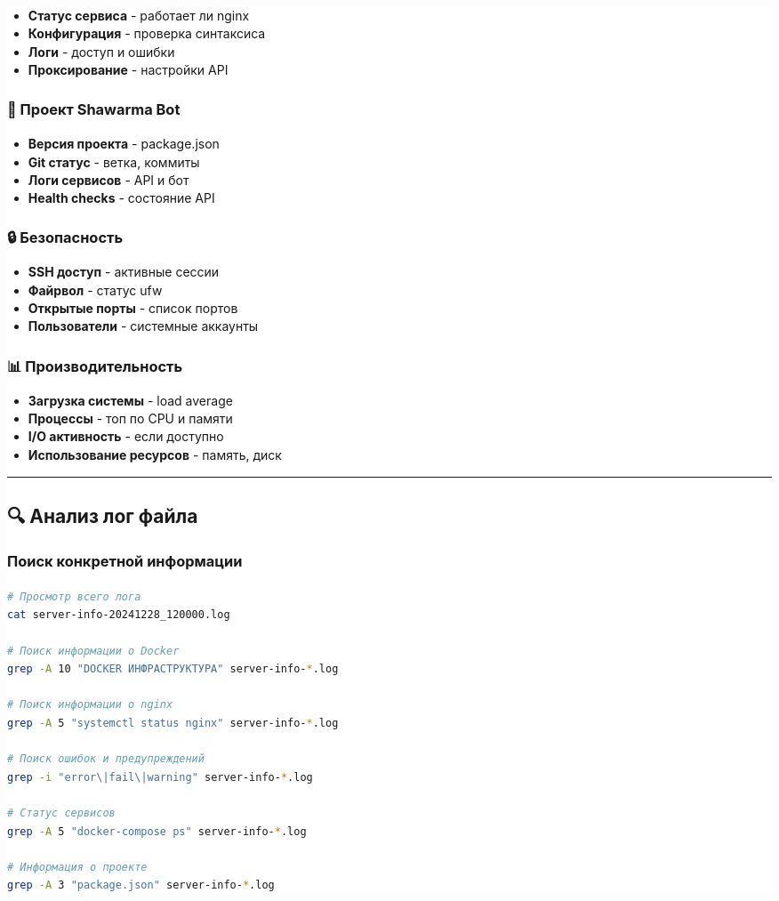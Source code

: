 - **Статус сервиса** - работает ли nginx
- **Конфигурация** - проверка синтаксиса
- **Логи** - доступ и ошибки
- **Проксирование** - настройки API

### 🚀 Проект Shawarma Bot

- **Версия проекта** - package.json
- **Git статус** - ветка, коммиты
- **Логи сервисов** - API и бот
- **Health checks** - состояние API

### 🔒 Безопасность

- **SSH доступ** - активные сессии
- **Файрвол** - статус ufw
- **Открытые порты** - список портов
- **Пользователи** - системные аккаунты

### 📊 Производительность

- **Загрузка системы** - load average
- **Процессы** - топ по CPU и памяти
- **I/O активность** - если доступно
- **Использование ресурсов** - память, диск

---

## 🔍 Анализ лог файла

### Поиск конкретной информации

```bash
# Просмотр всего лога
cat server-info-20241228_120000.log

# Поиск информации о Docker
grep -A 10 "DOCKER ИНФРАСТРУКТУРА" server-info-*.log

# Поиск информации о nginx
grep -A 5 "systemctl status nginx" server-info-*.log

# Поиск ошибок и предупреждений
grep -i "error\|fail\|warning" server-info-*.log

# Статус сервисов
grep -A 5 "docker-compose ps" server-info-*.log

# Информация о проекте
grep -A 3 "package.json" server-info-*.log
```
